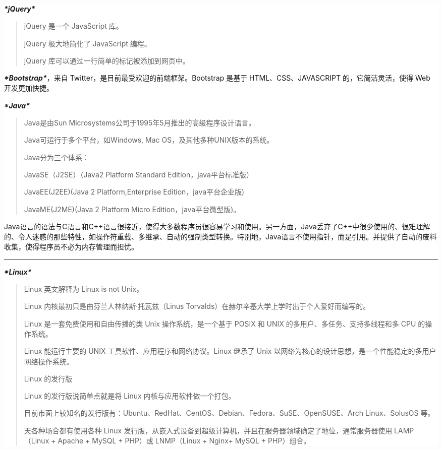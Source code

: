  

***\*jQuery\**** 

> jQuery 是一个 JavaScript 库。
>
> jQuery 极大地简化了 JavaScript 编程。
>
> jQuery 库可以通过一行简单的标记被添加到网页中。

 

***\*Bootstrap\****，来自 Twitter，是目前最受欢迎的前端框架。Bootstrap 是基于 HTML、CSS、JAVASCRIPT 的，它简洁灵活，使得 Web 开发更加快捷。

 

***\*Java\**** 

> Java是由Sun Microsystems公司于1995年5月推出的高级程序设计语言。
>
> Java可运行于多个平台，如Windows, Mac OS，及其他多种UNIX版本的系统。
>
> Java分为三个体系：
>
> JavaSE（J2SE）（Java2 Platform Standard Edition，java平台标准版）
>
> JavaEE(J2EE)(Java 2 Platform,Enterprise Edition，java平台企业版)
>
> JavaME(J2ME)(Java 2 Platform Micro Edition，java平台微型版)。

 

Java语言的语法与C语言和C++语言很接近，使得大多数程序员很容易学习和使用。另一方面，Java丢弃了C++中很少使用的、很难理解的、令人迷惑的那些特性，如操作符重载、多继承、自动的强制类型转换。特别地，Java语言不使用指针，而是引用。并提供了自动的废料收集，使得程序员不必为内存管理而担忧。

---

  

***\*Linux\**** 

> Linux 英文解释为 Linux is not Unix。
>
> Linux 内核最初只是由芬兰人林纳斯·托瓦兹（Linus Torvalds）在赫尔辛基大学上学时出于个人爱好而编写的。
>
> Linux 是一套免费使用和自由传播的类 Unix 操作系统，是一个基于 POSIX 和 UNIX 的多用户、多任务、支持多线程和多 CPU 的操作系统。
>
> Linux 能运行主要的 UNIX 工具软件、应用程序和网络协议。Linux 继承了 Unix 以网络为核心的设计思想，是一个性能稳定的多用户网络操作系统。
>
> Linux 的发行版
>
> Linux 的发行版说简单点就是将 Linux 内核与应用软件做一个打包。
>
> 目前市面上较知名的发行版有：Ubuntu、RedHat、CentOS、Debian、Fedora、SuSE、OpenSUSE、Arch Linux、SolusOS 等。
>
> 天各种场合都有使用各种 Linux 发行版，从嵌入式设备到超级计算机，并且在服务器领域确定了地位，通常服务器使用 LAMP（Linux + Apache + MySQL + PHP）或 LNMP（Linux + Nginx+ MySQL + PHP）组合。
